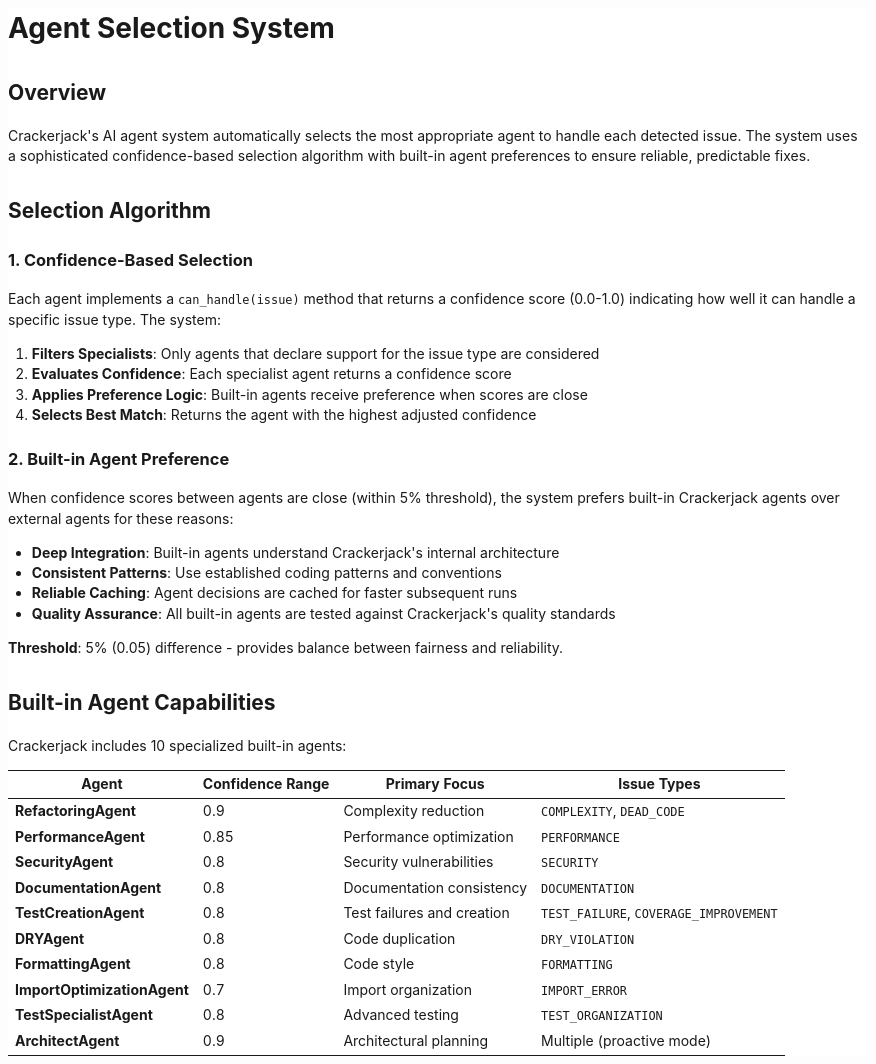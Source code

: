 # Agent Selection System

## Overview

Crackerjack's AI agent system automatically selects the most appropriate agent to handle each detected issue. The system uses a sophisticated confidence-based selection algorithm with built-in agent preferences to ensure reliable, predictable fixes.

## Selection Algorithm

### 1. Confidence-Based Selection

Each agent implements a `can_handle(issue)` method that returns a confidence score (0.0-1.0) indicating how well it can handle a specific issue type. The system:

1. **Filters Specialists**: Only agents that declare support for the issue type are considered
2. **Evaluates Confidence**: Each specialist agent returns a confidence score
3. **Applies Preference Logic**: Built-in agents receive preference when scores are close
4. **Selects Best Match**: Returns the agent with the highest adjusted confidence

### 2. Built-in Agent Preference

When confidence scores between agents are close (within 5% threshold), the system prefers built-in Crackerjack agents over external agents for these reasons:

- **Deep Integration**: Built-in agents understand Crackerjack's internal architecture
- **Consistent Patterns**: Use established coding patterns and conventions
- **Reliable Caching**: Agent decisions are cached for faster subsequent runs
- **Quality Assurance**: All built-in agents are tested against Crackerjack's quality standards

**Threshold**: 5% (0.05) difference - provides balance between fairness and reliability.

## Built-in Agent Capabilities

Crackerjack includes 10 specialized built-in agents:

| Agent | Confidence Range | Primary Focus | Issue Types |
|-------|-----------------|---------------|-------------|
| **RefactoringAgent** | 0.9 | Complexity reduction | `COMPLEXITY`, `DEAD_CODE` |
| **PerformanceAgent** | 0.85 | Performance optimization | `PERFORMANCE` |
| **SecurityAgent** | 0.8 | Security vulnerabilities | `SECURITY` |
| **DocumentationAgent** | 0.8 | Documentation consistency | `DOCUMENTATION` |
| **TestCreationAgent** | 0.8 | Test failures and creation | `TEST_FAILURE`, `COVERAGE_IMPROVEMENT` |
| **DRYAgent** | 0.8 | Code duplication | `DRY_VIOLATION` |
| **FormattingAgent** | 0.8 | Code style | `FORMATTING` |
| **ImportOptimizationAgent** | 0.7 | Import organization | `IMPORT_ERROR` |
| **TestSpecialistAgent** | 0.8 | Advanced testing | `TEST_ORGANIZATION` |
| **ArchitectAgent** | 0.9 | Architectural planning | Multiple (proactive mode) |

